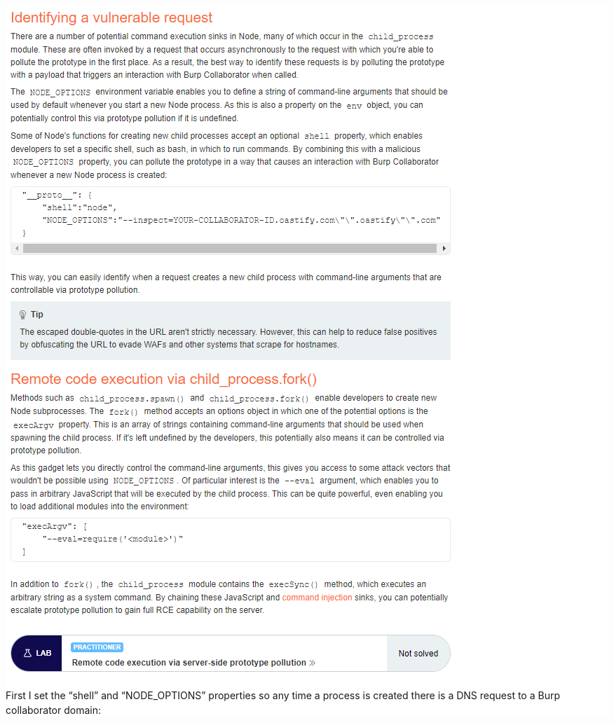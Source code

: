 ![img](media/9e4a03fcc364d9602a24107b27971e5f.png)

First I set the “shell” and “NODE_OPTIONS” properties so any time a process is
created there is a DNS request to a Burp collaborator domain:
